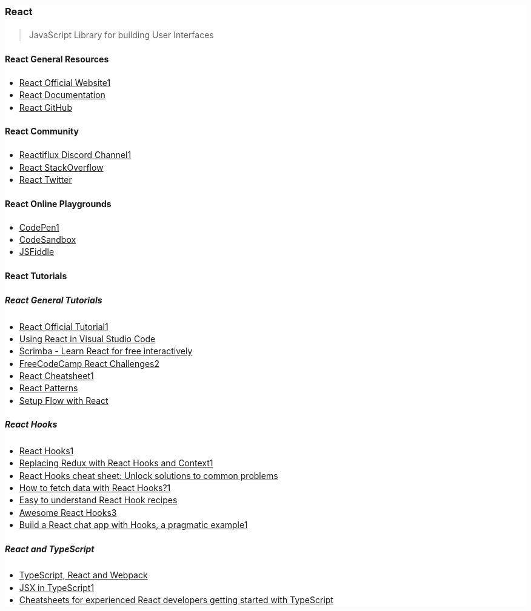 ### React

> JavaScript Library for building User Interfaces

#### React General Resources

* [React Official Website1](https://reactjs.org/)
* [React Documentation](https://reactjs.org/docs)
* [React GitHub](https://github.com/facebook/react)

#### React Community

* [Reactiflux Discord Channel1](http://www.reactiflux.com/)
* [React StackOverflow](http://stackoverflow.com/questions/tagged/reactjs)
* [React Twitter](https://twitter.com/reactjs)

#### React Online Playgrounds

* [CodePen1](https://reactjs.org/redirect-to-codepen/hello-world)
* [CodeSandbox](https://codesandbox.io/s/new)
* [JSFiddle](https://jsfiddle.net/boilerplate/react-jsx)

#### React Tutorials

##### React General Tutorials

* [React Official Tutorial1](https://facebook.github.io/react/docs/tutorial.html)
* [Using React in Visual Studio Code](https://code.visualstudio.com/docs/nodejs/reactjs-tutorial)
* [Scrimba - Learn React for free interactively](https://scrimba.com/g/glearnreact)
* [FreeCodeCamp React Challenges2](https://learn.freecodecamp.org/front-end-libraries/react)
* [React Cheatsheet1](https://devhints.io/react)
* [React Patterns](https://reactpatterns.com/)
* [Setup Flow with React](https://flow.org/en/docs/react/)

##### React Hooks

* [React Hooks1](https://reactjs.org/docs/hooks-intro.html)
* [Replacing Redux with React Hooks and Context1](https://medium.com/octopus-labs-london/replacing-redux-with-react-hooks-and-context-part-1-11b72ffdb533)
* [React Hooks cheat sheet: Unlock solutions to common problems](https://blog.logrocket.com/react-hooks-cheat-sheet-unlock-solutions-to-common-problems-af4caf699e70/)
* [How to fetch data with React Hooks?1](https://www.robinwieruch.de/react-hooks-fetch-data/)
* [Easy to understand React Hook recipes](https://usehooks.com/)
* [Awesome React Hooks3](https://github.com/rehooks/awesome-react-hooks)
* [Build a React chat app with Hooks, a pragmatic example1](https://www.cometchat.com/tutorials/building-a-chat-app-with-react-hooks-a-pragmatic-example/)

##### React and TypeScript

* [TypeScript, React and Webpack](https://www.typescriptlang.org/docs/handbook/react-&-webpack.html)
* [JSX in TypeScript1](https://www.typescriptlang.org/docs/handbook/jsx.html)
* [Cheatsheets for experienced React developers getting started with TypeScript](https://github.com/typescript-cheatsheets/react-typescript-cheatsheet)
